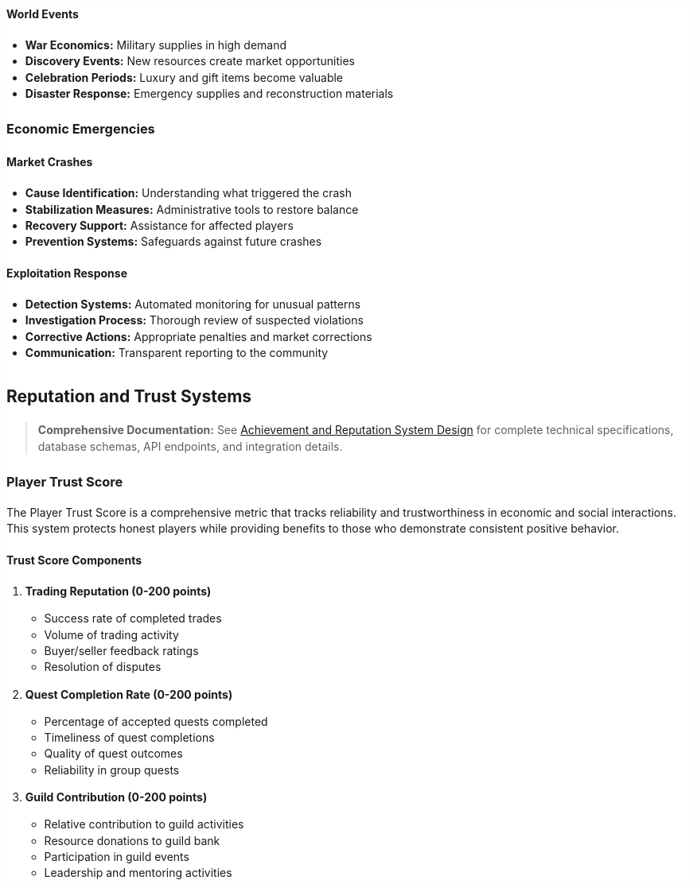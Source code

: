 #### World Events

- **War Economics:** Military supplies in high demand
- **Discovery Events:** New resources create market opportunities
- **Celebration Periods:** Luxury and gift items become valuable
- **Disaster Response:** Emergency supplies and reconstruction materials

### Economic Emergencies

#### Market Crashes

- **Cause Identification:** Understanding what triggered the crash
- **Stabilization Measures:** Administrative tools to restore balance
- **Recovery Support:** Assistance for affected players
- **Prevention Systems:** Safeguards against future crashes

#### Exploitation Response

- **Detection Systems:** Automated monitoring for unusual patterns
- **Investigation Process:** Thorough review of suspected violations
- **Corrective Actions:** Appropriate penalties and market corrections
- **Communication:** Transparent reporting to the community

## Reputation and Trust Systems

> **Comprehensive Documentation:** See [Achievement and Reputation System Design](achievement-reputation-system.md)
> for complete technical specifications, database schemas, API endpoints, and integration details.

### Player Trust Score

The Player Trust Score is a comprehensive metric that tracks reliability and trustworthiness in economic and social
interactions. This system protects honest players while providing benefits to those who demonstrate consistent positive
behavior.

#### Trust Score Components

1. **Trading Reputation (0-200 points)**
   - Success rate of completed trades
   - Volume of trading activity
   - Buyer/seller feedback ratings
   - Resolution of disputes

2. **Quest Completion Rate (0-200 points)**
   - Percentage of accepted quests completed
   - Timeliness of quest completions
   - Quality of quest outcomes
   - Reliability in group quests

3. **Guild Contribution (0-200 points)**
   - Relative contribution to guild activities
   - Resource donations to guild bank
   - Participation in guild events
   - Leadership and mentoring activities
